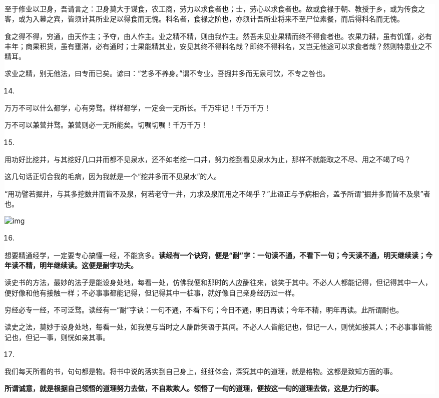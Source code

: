 

至于修业以卫身，吾请言之：卫身莫大于谋食，农工商，劳力以求食者也；士，劳心以求食者也。故或食禄于朝、教授于乡，或为传食之客，或为入幕之宾，皆须计其所业足以得食而无愧。科名者，食禄之阶也，亦须计吾所业将来不至尸位素餐，而后得科名而无愧。



食之得不得，穷通，由天作主；予夺，由人作主。业之精不精，则由我作主。然吾未见业果精而终不得食者也。农果力耕，虽有饥馑，必有丰年；商果积货，虽有壅滞，必有通时；士果能精其业，安见其终不得科名哉？即终不得科名，又岂无他途可以求食者哉？然则特患业之不精耳。



求业之精，别无他法，曰专而已矣。谚曰：“艺多不养身。”谓不专业。吾掘井多而无泉可饮，不专之咎也。



014.

万万不可以什么都学，心有旁骛。样样都学，一定会一无所长。千万牢记！千万千万！



万不可以兼营并骛。兼营则必一无所能矣。切嘱切嘱！千万千万！



015.

用功好比挖井，与其挖好几口井而都不见泉水，还不如老挖一口井，努力挖到看见泉水为止，那样不就能取之不尽、用之不竭了吗？



这几句话正切合我的毛病，因为我就是一个“挖井多而不见泉水”的人。



“用功譬若掘井，与其多挖数井而皆不及泉，何若老守一井，力求及泉而用之不竭乎？”此语正与予病相合，盖予所谓“掘井多而皆不及泉”者也。



![img](https://mmbiz.qpic.cn/mmbiz_png/Ftnt4m7Mlgg0L3r88x2O1mTibphk0tU35LbltA2mgbbVVcJAXIw3bfj3IUibs2Usqg3rpiaXBD2f3OAJTQAfzHrNQ/640?wx_fmt=png&tp=wxpic&wxfrom=5&wx_co=1&tp=webp)



016.

想要精通经学，一定要专心搞懂一经，不能贪多。**读经有一个诀窍，便是“耐”字：一句读不通，不看下一句；今天读不通，明天继续读；今年读不精，明年继续读。这便是耐字功夫。**



读史书的方法，最妙的法子是能设身处地，每看一处，仿佛我便和那时的人应酬往来，谈笑于其中。不必人人都能记得，但记得其中一人，便好像和他有接触一样；不必事事都能记得，但记得其中一桩事，就好像自己亲身经历过一样。



穷经必专一经，不可泛骛。读经有一“耐”字诀：一句不通，不看下句；今日不通，明日再读；今年不精，明年再读。此所谓耐也。



读史之法，莫妙于设身处地，每看一处，如我便与当时之人酬酢笑语于其间。不必人人皆能记也，但记一人，则恍如接其人；不必事事皆能记也，但记一事，则恍如亲其事。



017.

我们每天所看的书，句句都是物。将书中说的落实到自己身上，细细体会，深究其中的道理，就是格物。这都是致知方面的事。



**所谓诚意，就是根据自己领悟的道理努力去做，不自欺欺人。领悟了一句的道理，便按这一句的道理去做，这是力行的事。**


